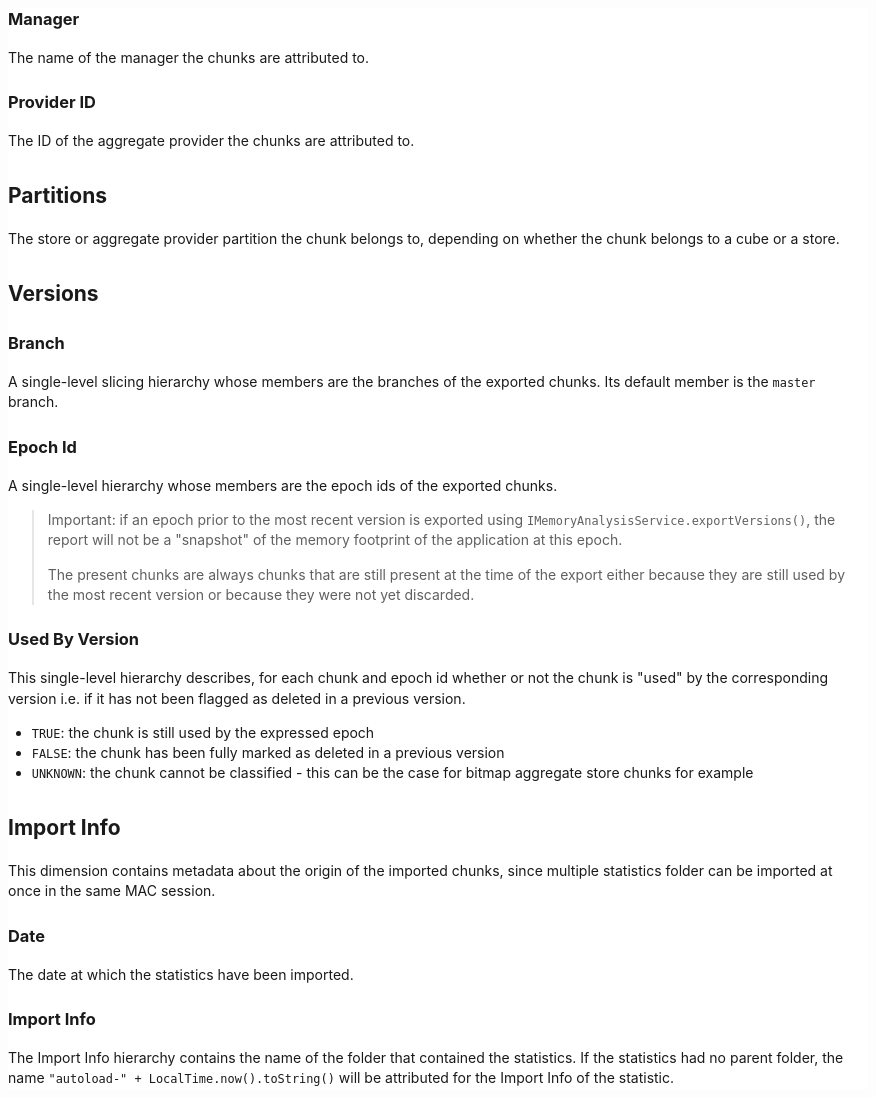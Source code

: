 ### Manager

The name of the manager the chunks are attributed to.

### Provider ID

The ID of the aggregate provider the chunks are attributed to.

## Partitions

The store or aggregate provider partition the chunk belongs to, depending on
whether the chunk belongs to a cube or a store.

## Versions

### Branch

A single-level slicing hierarchy whose members are the branches of the exported
chunks. Its default member is the `master` branch.

### Epoch Id

A single-level hierarchy whose members are the epoch ids of the exported chunks.

> Important: if an epoch prior to the most recent version is exported using
> `IMemoryAnalysisService.exportVersions()`, the report will not be a "snapshot"
> of the memory footprint of the application at this epoch.
>
> The present chunks are always chunks that are still present at the time of the
> export either because they are still used by the most recent version or
> because they were not yet discarded.

### Used By Version

This single-level hierarchy describes, for each chunk and epoch id whether or
not the chunk is "used" by the corresponding version i.e. if it has not been
flagged as deleted in a previous version.

* `TRUE`: the chunk is still used by the expressed epoch
* `FALSE`: the chunk has been fully marked as deleted in a previous version
* `UNKNOWN`: the chunk cannot be classified - this can be the case for bitmap
  aggregate store chunks for example

## Import Info

This dimension contains metadata about the origin of the imported chunks, since
multiple statistics folder can be imported at once in the same MAC session.

### Date

The date at which the statistics have been imported.

### Import Info

The Import Info hierarchy contains the name of the folder that contained the
statistics. If the statistics had no parent folder, the name `"autoload-" +
LocalTime.now().toString()` will be attributed for the Import Info of the
statistic.

